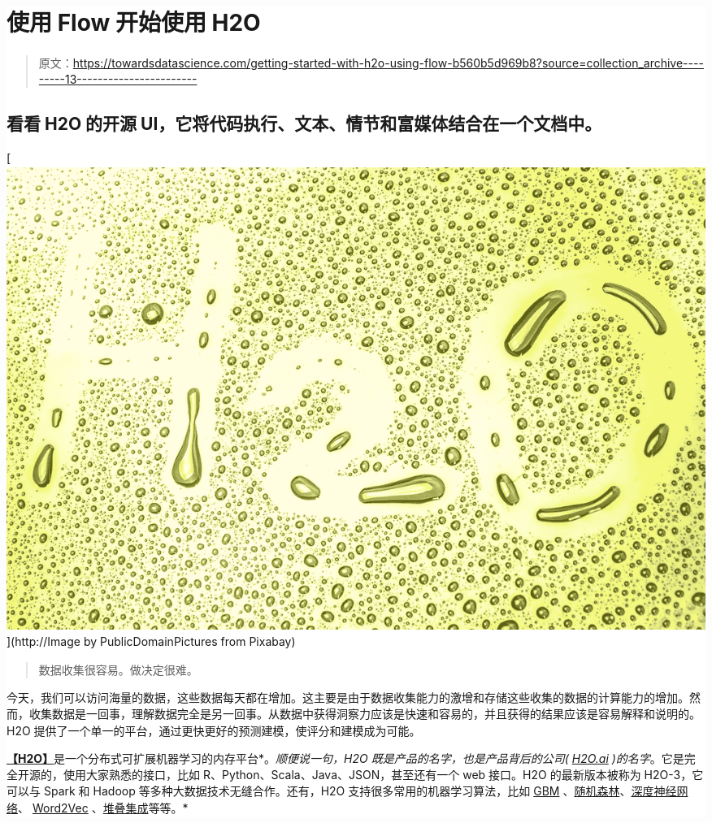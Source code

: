 # 使用 Flow 开始使用 H2O

> 原文：<https://towardsdatascience.com/getting-started-with-h2o-using-flow-b560b5d969b8?source=collection_archive---------13----------------------->

## 看看 H2O 的开源 UI，它将代码执行、文本、情节和富媒体结合在一个文档中。

[![](img/c16f12538ef7ac5bc072408990fb1b23.png)](http://Image by PublicDomainPictures from Pixabay)

> 数据收集很容易。做决定很难。

今天，我们可以访问海量的数据，这些数据每天都在增加。这主要是由于数据收集能力的激增和存储这些收集的数据的计算能力的增加。然而，收集数据是一回事，理解数据完全是另一回事。从数据中获得洞察力应该是快速和容易的，并且获得的结果应该是容易解释和说明的。H2O 提供了一个单一的平台，通过更快更好的预测建模，使评分和建模成为可能。

[**【H2O】**](https://github.com/h2oai/h2o-3)是一个分布式可扩展机器学习的内存平台*。*顺便说一句，H2O 既是产品的名字，也是产品背后的公司( [H2O.ai](https://www.h2o.ai/) )的名字*。它是完全开源的，使用大家熟悉的接口，比如 R、Python、Scala、Java、JSON，甚至还有一个 web 接口。H2O 的最新版本被称为 H2O-3，它可以与 Spark 和 Hadoop 等多种大数据技术无缝合作。还有，H2O 支持很多常用的机器学习算法，比如 [GBM](https://en.wikipedia.org/wiki/Gradient_boosting) 、[随机森林](https://en.wikipedia.org/wiki/Random_forest)、[深度神经网络](https://en.wikipedia.org/wiki/Deep_neural_networks)、 [Word2Vec](https://en.wikipedia.org/wiki/Word2vec) 、[堆叠集成](https://en.wikipedia.org/wiki/Ensemble_learning)等等。*
